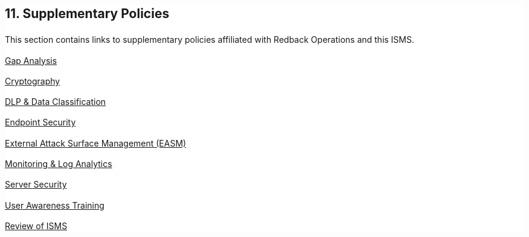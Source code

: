 ## 11. Supplementary Policies

This section contains links to supplementary policies affiliated with Redback Operations and this ISMS.

[Gap Analysis](https://redback-operations.github.io/redback-documentation/docs/company-policy/ISMS/gap-analysis)

[Cryptography](https://redback-operations.github.io/redback-documentation/docs/company-policy/ISMS/cryptography)

[DLP & Data Classification](https://redback-operations.github.io/redback-documentation/docs/company-policy/ISMS/dlp-data-classification)

[Endpoint Security](https://redback-operations.github.io/redback-documentation/docs/company-policy/ISMS/endpoint)

[External Attack Surface Management (EASM)](https://redback-operations.github.io/redback-documentation/docs/company-policy/ISMS/easm)

[Monitoring & Log Analytics](https://redback-operations.github.io/redback-documentation/docs/company-policy/ISMS/monitoring-log-analytics)

[Server Security](https://redback-operations.github.io/redback-documentation/docs/company-policy/ISMS/server-security)

[User Awareness Training](https://redback-operations.github.io/redback-documentation/docs/company-policy/ISMS/User-Awareness-Training)

[Review of ISMS](https://redback-operations.github.io/redback-documentation/docs/company-policy/Policy%20Reviews/isms-review)

